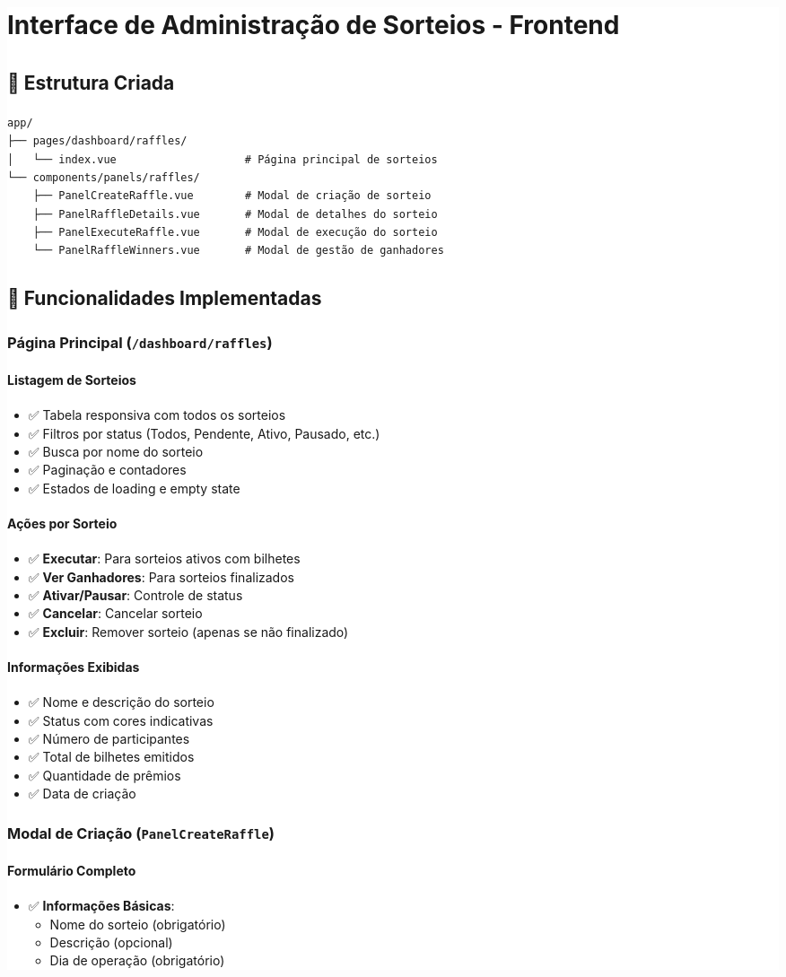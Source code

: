 # Interface de Administração de Sorteios - Frontend

## 📁 Estrutura Criada

```
app/
├── pages/dashboard/raffles/
│   └── index.vue                    # Página principal de sorteios
└── components/panels/raffles/
    ├── PanelCreateRaffle.vue        # Modal de criação de sorteio
    ├── PanelRaffleDetails.vue       # Modal de detalhes do sorteio
    ├── PanelExecuteRaffle.vue       # Modal de execução do sorteio
    └── PanelRaffleWinners.vue       # Modal de gestão de ganhadores
```

## 🎯 Funcionalidades Implementadas

### **Página Principal (`/dashboard/raffles`)**

#### **Listagem de Sorteios**
- ✅ Tabela responsiva com todos os sorteios
- ✅ Filtros por status (Todos, Pendente, Ativo, Pausado, etc.)
- ✅ Busca por nome do sorteio
- ✅ Paginação e contadores
- ✅ Estados de loading e empty state

#### **Ações por Sorteio**
- ✅ **Executar**: Para sorteios ativos com bilhetes
- ✅ **Ver Ganhadores**: Para sorteios finalizados
- ✅ **Ativar/Pausar**: Controle de status
- ✅ **Cancelar**: Cancelar sorteio
- ✅ **Excluir**: Remover sorteio (apenas se não finalizado)

#### **Informações Exibidas**
- ✅ Nome e descrição do sorteio
- ✅ Status com cores indicativas
- ✅ Número de participantes
- ✅ Total de bilhetes emitidos
- ✅ Quantidade de prêmios
- ✅ Data de criação

### **Modal de Criação (`PanelCreateRaffle`)**

#### **Formulário Completo**
- ✅ **Informações Básicas**:
  - Nome do sorteio (obrigatório)
  - Descrição (opcional)
  - Dia de operação (obrigatório)
